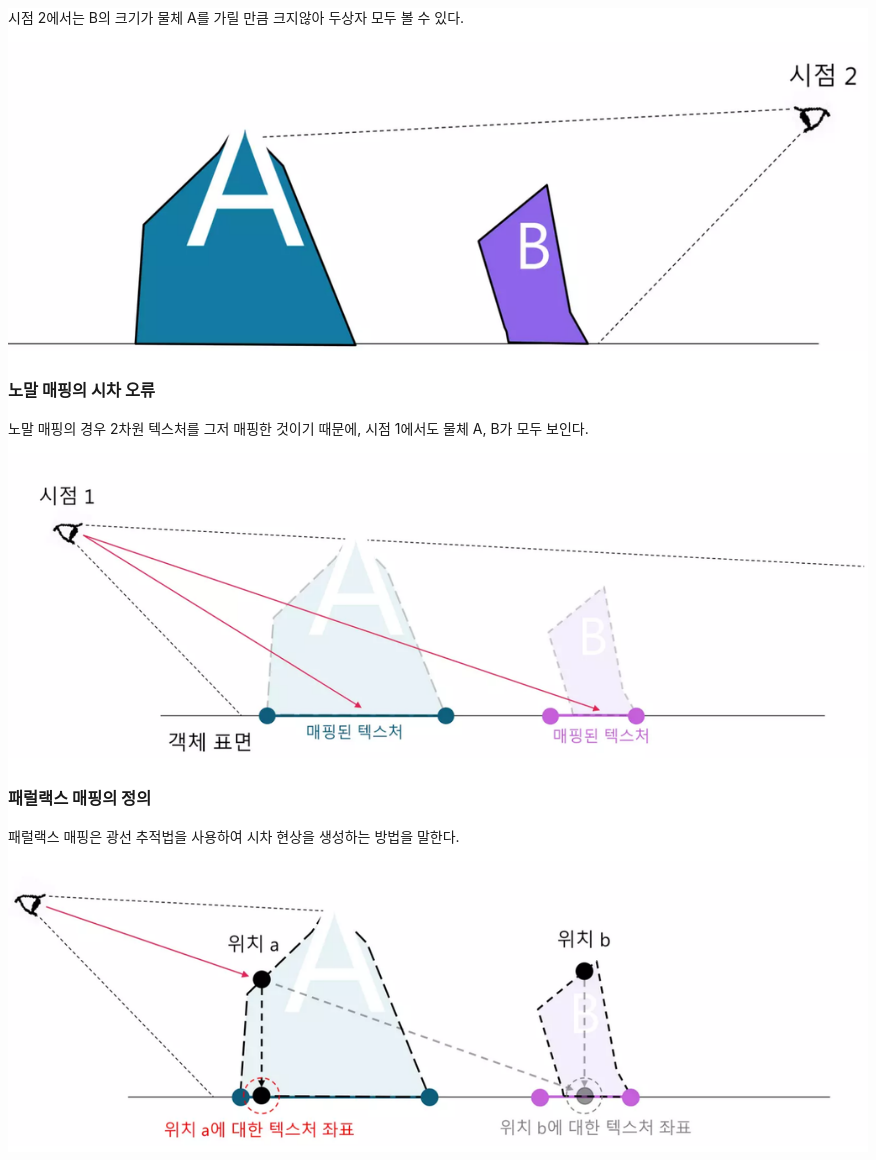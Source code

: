 시점 2에서는 B의 크기가 물체 A를 가릴 만큼 크지않아 두상자 모두 볼 수 있다.

![image-20240327211219546](../../image/image-20240327211219546.png)

### 노말 매핑의 시차 오류

노말 매핑의 경우 2차원 텍스처를 그저 매핑한 것이기 때문에, 시점 1에서도 물체 A, B가 모두 보인다.

![image-20240327211246443](../../image/image-20240327211246443.png)

### 패럴랙스 매핑의 정의

패럴랙스 매핑은 광선 추적법을 사용하여 시차 현상을 생성하는 방법을 말한다.

![image-20240327211310986](../../image/image-20240327211310986.png)
